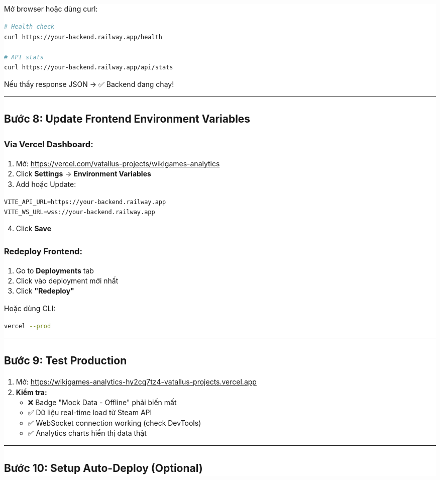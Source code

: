 Mở browser hoặc dùng curl:

```bash
# Health check
curl https://your-backend.railway.app/health

# API stats
curl https://your-backend.railway.app/api/stats
```

Nếu thấy response JSON → ✅ Backend đang chạy!

---

## Bước 8: Update Frontend Environment Variables

### Via Vercel Dashboard:

1. Mở: https://vercel.com/vatallus-projects/wikigames-analytics
2. Click **Settings** → **Environment Variables**
3. Add hoặc Update:

```env
VITE_API_URL=https://your-backend.railway.app
VITE_WS_URL=wss://your-backend.railway.app
```

4. Click **Save**

### Redeploy Frontend:

1. Go to **Deployments** tab
2. Click vào deployment mới nhất
3. Click **"Redeploy"**

Hoặc dùng CLI:

```bash
vercel --prod
```

---

## Bước 9: Test Production

1. Mở: https://wikigames-analytics-hy2cq7tz4-vatallus-projects.vercel.app
2. **Kiểm tra:**
   - ❌ Badge "Mock Data - Offline" phải biến mất
   - ✅ Dữ liệu real-time load từ Steam API
   - ✅ WebSocket connection working (check DevTools)
   - ✅ Analytics charts hiển thị data thật

---

## Bước 10: Setup Auto-Deploy (Optional)
